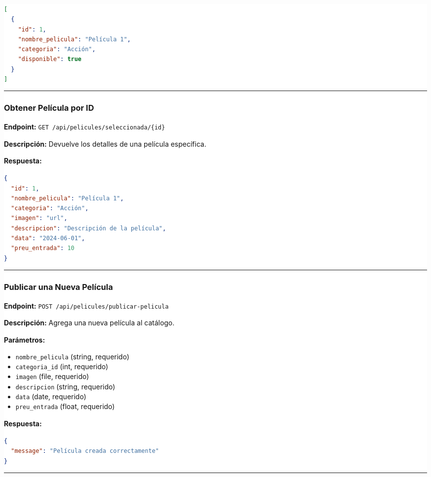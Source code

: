 ```json
[
  {
    "id": 1,
    "nombre_pelicula": "Película 1",
    "categoria": "Acción",
    "disponible": true
  }
]
```

---

### Obtener Película por ID

**Endpoint:** `GET /api/pelicules/seleccionada/{id}`

**Descripción:** Devuelve los detalles de una película específica.

**Respuesta:**

```json
{
  "id": 1,
  "nombre_pelicula": "Película 1",
  "categoria": "Acción",
  "imagen": "url",
  "descripcion": "Descripción de la película",
  "data": "2024-06-01",
  "preu_entrada": 10
}
```

---

### Publicar una Nueva Película

**Endpoint:** `POST /api/pelicules/publicar-pelicula`

**Descripción:** Agrega una nueva película al catálogo.

**Parámetros:**

- `nombre_pelicula` (string, requerido)
- `categoria_id` (int, requerido)
- `imagen` (file, requerido)
- `descripcion` (string, requerido)
- `data` (date, requerido)
- `preu_entrada` (float, requerido)

**Respuesta:**

```json
{
  "message": "Película creada correctamente"
}
```

---